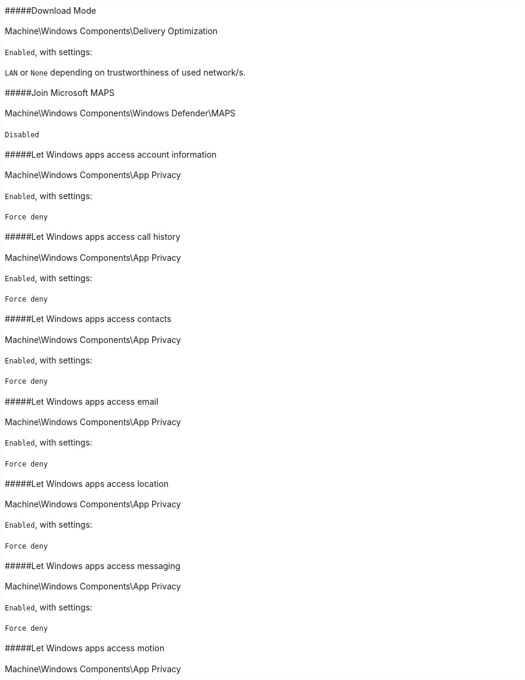 #####Download Mode

Machine\Windows Components\Delivery Optimization

`Enabled`, with settings:

`LAN` or `None` depending on trustworthiness of used network/s.

#####Join Microsoft MAPS

Machine\Windows Components\Windows Defender\MAPS

`Disabled`

#####Let Windows apps access account information

Machine\Windows Components\App Privacy

`Enabled`, with settings:

`Force deny`

#####Let Windows apps access call history

Machine\Windows Components\App Privacy

`Enabled`, with settings:

`Force deny`

#####Let Windows apps access contacts

Machine\Windows Components\App Privacy

`Enabled`, with settings:

`Force deny`

#####Let Windows apps access email

Machine\Windows Components\App Privacy

`Enabled`, with settings:

`Force deny`

#####Let Windows apps access location

Machine\Windows Components\App Privacy

`Enabled`, with settings:

`Force deny`

#####Let Windows apps access messaging

Machine\Windows Components\App Privacy

`Enabled`, with settings:

`Force deny`

#####Let Windows apps access motion

Machine\Windows Components\App Privacy
